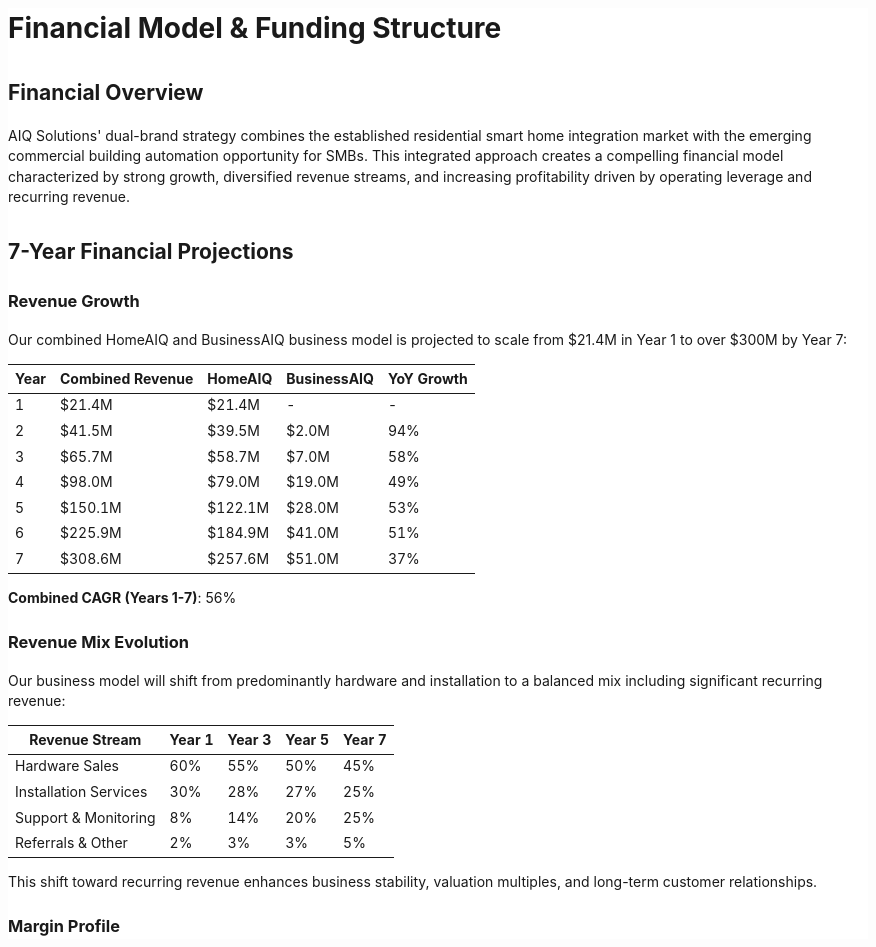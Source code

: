 # Financial Model & Funding Structure

## Financial Overview

AIQ Solutions' dual-brand strategy combines the established residential smart home integration market with the emerging commercial building automation opportunity for SMBs. This integrated approach creates a compelling financial model characterized by strong growth, diversified revenue streams, and increasing profitability driven by operating leverage and recurring revenue.

## 7-Year Financial Projections

### Revenue Growth
Our combined HomeAIQ and BusinessAIQ business model is projected to scale from $21.4M in Year 1 to over $300M by Year 7:

| Year | Combined Revenue | HomeAIQ | BusinessAIQ | YoY Growth |
|------|------------------|---------|-------------|------------|
| 1    | $21.4M          | $21.4M  | -           | -          |
| 2    | $41.5M          | $39.5M  | $2.0M       | 94%        |
| 3    | $65.7M          | $58.7M  | $7.0M       | 58%        |
| 4    | $98.0M          | $79.0M  | $19.0M      | 49%        |
| 5    | $150.1M         | $122.1M | $28.0M      | 53%        |
| 6    | $225.9M         | $184.9M | $41.0M      | 51%        |
| 7    | $308.6M         | $257.6M | $51.0M      | 37%        |

**Combined CAGR (Years 1-7)**: 56%

### Revenue Mix Evolution
Our business model will shift from predominantly hardware and installation to a balanced mix including significant recurring revenue:

| Revenue Stream      | Year 1 | Year 3 | Year 5 | Year 7 |
|---------------------|--------|--------|--------|--------|
| Hardware Sales      | 60%    | 55%    | 50%    | 45%    |
| Installation Services| 30%    | 28%    | 27%    | 25%    |
| Support & Monitoring| 8%     | 14%    | 20%    | 25%    |
| Referrals & Other   | 2%     | 3%     | 3%     | 5%     |

This shift toward recurring revenue enhances business stability, valuation multiples, and long-term customer relationships.

### Margin Profile

